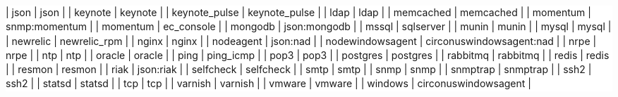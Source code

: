 | json             | json                     |
| keynote          | keynote                  |
| keynote_pulse    | keynote_pulse            |
| ldap             | ldap                     |
| memcached        | memcached                |
| momentum         | snmp:momentum            |
| momentum         | ec_console               |
| mongodb          | json:mongodb             |
| mssql            | sqlserver                |
| munin            | munin                    |
| mysql            | mysql                    |
| newrelic         | newrelic_rpm             |
| nginx            | nginx                    |
| nodeagent        | json:nad                 |
| nodewindowsagent | circonuswindowsagent:nad |
| nrpe             | nrpe                     |
| ntp              | ntp                      |
| oracle           | oracle                   |
| ping             | ping_icmp                |
| pop3             | pop3                     |
| postgres         | postgres                 |
| rabbitmq         | rabbitmq                 |
| redis            | redis                    |
| resmon           | resmon                   |
| riak             | json:riak                |
| selfcheck        | selfcheck                |
| smtp             | smtp                     |
| snmp             | snmp                     |
| snmptrap         | snmptrap                 |
| ssh2             | ssh2                     |
| statsd           | statsd                   |
| tcp              | tcp                      |
| varnish          | varnish                  |
| vmware           | vmware                   |
| windows          | circonuswindowsagent     |
